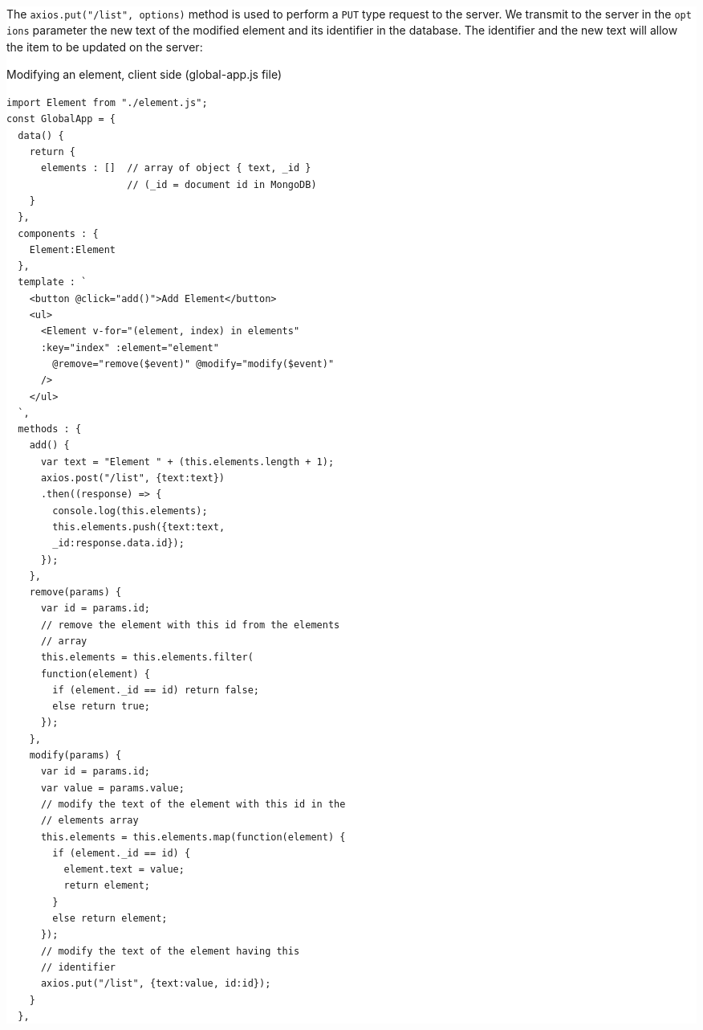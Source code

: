 The `axios.put("/list", options)` method is used to perform a `PUT` type request to the server. We transmit to the server in the `options` parameter the new text of the modified element and its identifier in the database. The identifier and the new text will allow the item to be updated on the server:

Modifying an element, client side (global-app.js file)

```
import Element from "./element.js";
const GlobalApp = {
  data() {
    return {
      elements : []  // array of object { text, _id } 
                     // (_id = document id in MongoDB) 
    }
  },
  components : {
    Element:Element
  },
  template : `
    <button @click="add()">Add Element</button>
    <ul>
      <Element v-for="(element, index) in elements" 
      :key="index" :element="element"
        @remove="remove($event)" @modify="modify($event)"
      />
    </ul>
  `,
  methods : {
    add() {
      var text = "Element " + (this.elements.length + 1);
      axios.post("/list", {text:text})
      .then((response) => {
        console.log(this.elements);
        this.elements.push({text:text, 
        _id:response.data.id});
      });
    },
    remove(params) {
      var id = params.id;
      // remove the element with this id from the elements 
      // array
      this.elements = this.elements.filter(
      function(element) {
        if (element._id == id) return false;
        else return true;
      });
    },
    modify(params) {
      var id = params.id;
      var value = params.value;
      // modify the text of the element with this id in the 
      // elements array
      this.elements = this.elements.map(function(element) {
        if (element._id == id) {
          element.text = value;
          return element;
        }
        else return element;
      });
      // modify the text of the element having this 
      // identifier
      axios.put("/list", {text:value, id:id});       
    }
  },
```